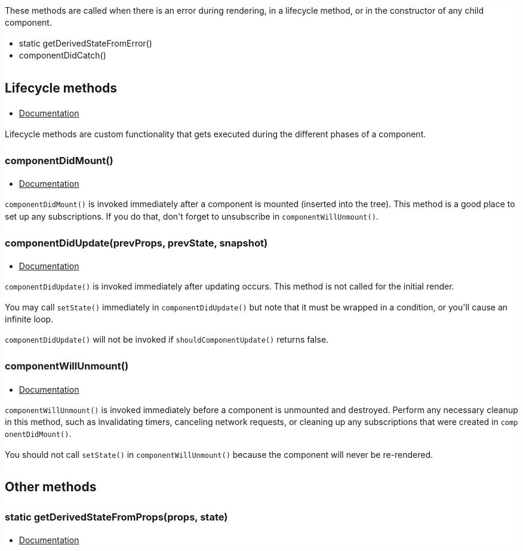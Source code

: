 These methods are called when there is an error during rendering, in a lifecycle method, or in the constructor of any
child component.

- static getDerivedStateFromError()
- componentDidCatch()

## Lifecycle methods

- [Documentation](https://reactjs.org/docs/glossary.html#lifecycle-methods)

Lifecycle methods are custom functionality that gets executed during the different phases of a component.

### componentDidMount()

- [Documentation](https://reactjs.org/docs/react-component.html#componentdidmount)

`componentDidMount()` is invoked immediately after a component is mounted (inserted into the tree). This method is a good
place to set up any subscriptions. If you do that, don't forget to unsubscribe in `componentWillUnmount()`.

### componentDidUpdate(prevProps, prevState, snapshot)

- [Documentation](https://reactjs.org/docs/react-component.html#componentdidupdate)

`componentDidUpdate()` is invoked immediately after updating occurs. This method is not called for the initial render.

You may call `setState()` immediately in `componentDidUpdate()` but note that it must be wrapped in a condition, or
you'll cause an infinite loop.

`componentDidUpdate()` will not be invoked if `shouldComponentUpdate()` returns false.

### componentWillUnmount()

- [Documentation](https://reactjs.org/docs/react-component.html#componentwillunmount)

`componentWillUnmount()` is invoked immediately before a component is unmounted and destroyed. Perform any necessary
cleanup in this method, such as invalidating timers, canceling network requests, or cleaning up any subscriptions that
were created in `componentDidMount()`.

You should not call `setState()` in `componentWillUnmount()` because the component will never be re-rendered.

## Other methods

### static getDerivedStateFromProps(props, state)

- [Documentation](https://reactjs.org/docs/react-component.html#static-getderivedstatefromprops)
